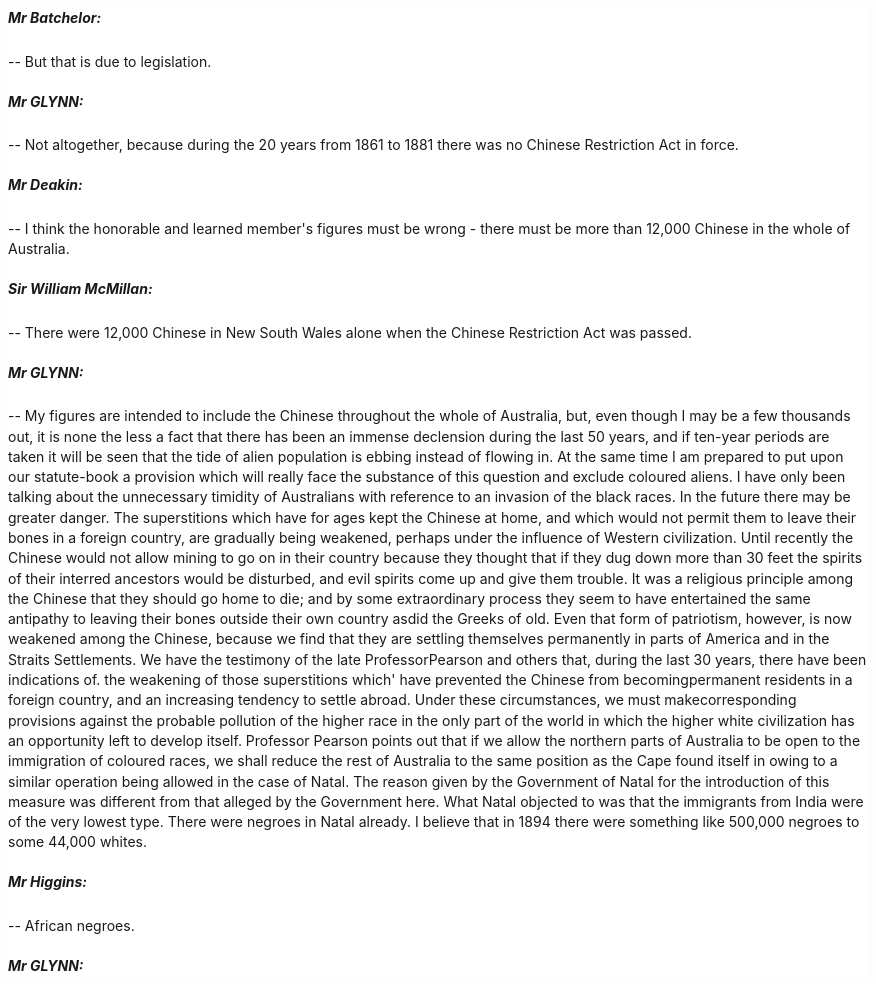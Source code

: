 ##### Mr Batchelor:

-- But that is due to legislation. 

##### Mr GLYNN:

-- Not altogether, because during the 20 years from 1861 to 1881 there was no Chinese Restriction Act in force. 

##### Mr Deakin:

-- I think the honorable and learned member's figures must be wrong - there must be more than 12,000 Chinese in the whole of Australia. 

##### Sir William McMillan:

-- There were 12,000 Chinese in New South Wales alone when the Chinese Restriction Act was passed. 

##### Mr GLYNN:

-- My figures are intended to include the Chinese throughout the whole of Australia, but, even though I may be a few thousands out, it is none the less a fact that there has been an immense declension during the last 50 years, and if ten-year periods are taken it will be seen that the tide of alien population is ebbing instead of flowing in. At the same time I am prepared to put upon our statute-book a provision which will really face the substance of this question and exclude coloured aliens. I have only been talking about the unnecessary timidity of Australians with reference to an invasion of the black races. In the future there may be greater danger. The superstitions which have for ages kept the Chinese at home, and which would not permit them to leave their bones in a foreign country, are gradually being weakened, perhaps under the influence of Western civilization. Until recently the Chinese would not allow mining to go on in their country because they thought that if they dug down more than 30 feet the spirits of their interred ancestors would be disturbed, and evil spirits come up and give them trouble. It was a religious principle among the Chinese that they should go home to die; and by some extraordinary process they seem to have entertained the same antipathy to leaving their bones outside their own country asdid the Greeks of old. Even that form of patriotism, however, is now weakened among the Chinese, because we find that they are settling themselves permanently in parts of America and in the Straits Settlements. We have the testimony of the late ProfessorPearson and others that, during the last 30 years, there have been indications of. the weakening of those superstitions which' have prevented the Chinese from becomingpermanent residents in a foreign country, and an increasing tendency to settle abroad. Under these circumstances, we must makecorresponding provisions against the probable pollution of the higher race in the only part of the world in which the higher white civilization has an opportunity left to develop itself. Professor Pearson points out that if we allow the northern parts of Australia to be open to the immigration of coloured races, we shall reduce the rest of Australia to the same position as the Cape found itself in owing to a similar operation being allowed in the case of Natal. The reason given by the Government of Natal for the introduction of this measure was different from that alleged by the Government here. What Natal objected to was that the immigrants from India were of the very lowest type. There were negroes in Natal already. I believe that in 1894 there were something like 500,000 negroes to some 44,000 whites. 

##### Mr Higgins:

-- African negroes. 

##### Mr GLYNN:
